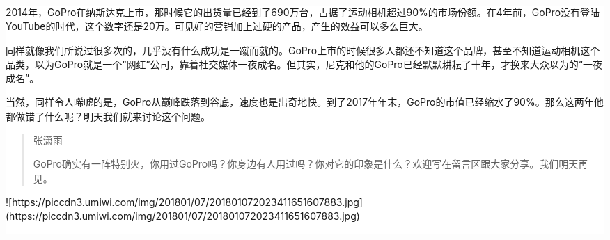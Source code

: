 2014年，GoPro在纳斯达克上市，那时候它的出货量已经到了690万台，占据了运动相机超过90%的市场份额。在4年前，GoPro没有登陆YouTube的时代，这个数字还是20万。可见好的营销加上过硬的产品，产生的效益可以多么巨大。

同样就像我们所说过很多次的，几乎没有什么成功是一蹴而就的。GoPro上市的时候很多人都还不知道这个品牌，甚至不知道运动相机这个品类，以为GoPro就是一个“网红”公司，靠着社交媒体一夜成名。但其实，尼克和他的GoPro已经默默耕耘了十年，才换来大众以为的“一夜成名”。

当然，同样令人唏嘘的是，GoPro从巅峰跌落到谷底，速度也是出奇地快。到了2017年年末，GoPro的市值已经缩水了90%。那么这两年他都做错了什么呢？明天我们就来讨论这个问题。

> 张潇雨
> 
> GoPro确实有一阵特别火，你用过GoPro吗？你身边有人用过吗？你对它的印象是什么？欢迎写在留言区跟大家分享。我们明天再见。

![https://piccdn3.umiwi.com/img/201801/07/201801072023411651607883.jpg](https://piccdn3.umiwi.com/img/201801/07/201801072023411651607883.jpg)

---
